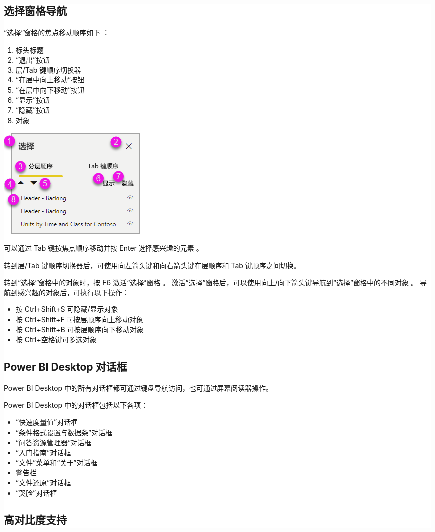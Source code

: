 ## <a name="selection-pane-navigation"></a>选择窗格导航
“选择”窗格的焦点移动顺序如下  ：

1. 标头标题
2. “退出”按钮
3. 层/Tab 键顺序切换器
4. “在层中向上移动”按钮
5. “在层中向下移动”按钮
6. “显示”按钮
7. “隐藏”按钮
8. 对象

![选择窗格焦点移动](media/desktop-accessibility/accessibility-create-reports-11.png)

可以通过 Tab 键按焦点顺序移动并按 Enter 选择感兴趣的元素  。  

转到层/Tab 键顺序切换器后，可使用向左箭头键和向右箭头键在层顺序和 Tab 键顺序之间切换。

转到“选择”窗格中的对象时，按 F6 激活“选择”窗格    。 激活“选择”窗格后，可以使用向上/向下箭头键导航到“选择”窗格中的不同对象   。
导航到感兴趣的对象后，可执行以下操作：

* 按 Ctrl+Shift+S 可隐藏/显示对象 
* 按 Ctrl+Shift+F 可按层顺序向上移动对象 
* 按 Ctrl+Shift+B 可按层顺序向下移动对象 
* 按 Ctrl+空格键可多选对象 

## <a name="power-bi-desktop-dialogs"></a>Power BI Desktop 对话框

Power BI Desktop 中的所有对话框都可通过键盘导航访问，也可通过屏幕阅读器操作。

Power BI Desktop 中的对话框包括以下各项：

* “快速度量值”对话框
* “条件格式设置与数据条”对话框
* “问答资源管理器”对话框
* “入门指南”对话框
* “文件”菜单和“关于”对话框
* 警告栏
* “文件还原”对话框
* “哭脸”对话框

## <a name="high-contrast-support"></a>高对比度支持
